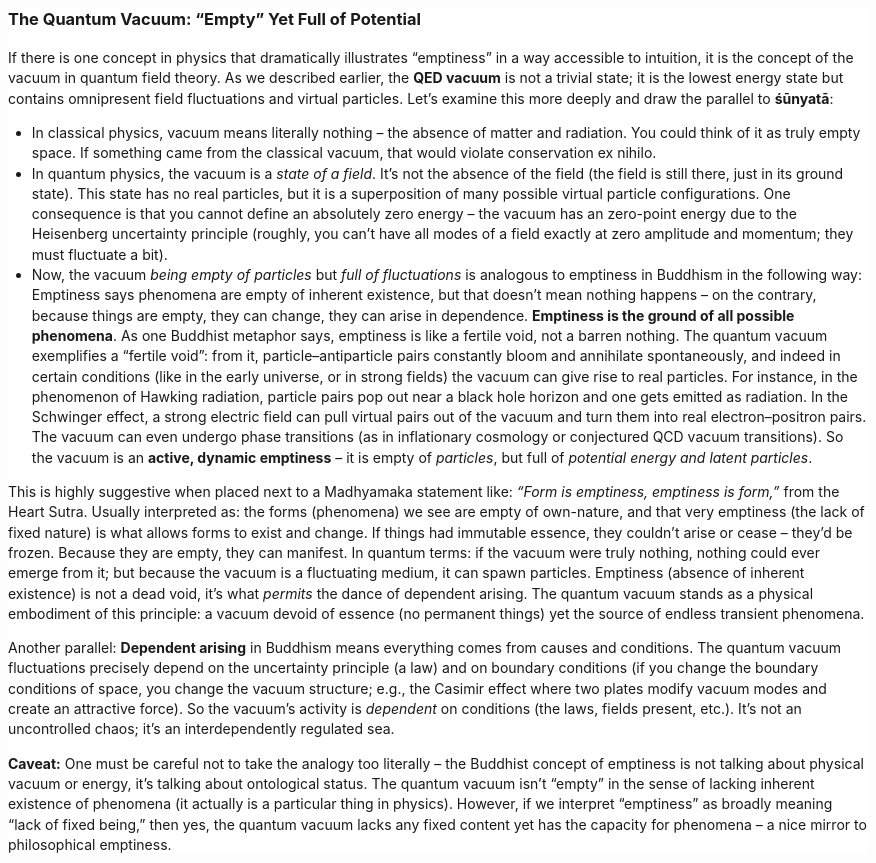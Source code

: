 ### The Quantum Vacuum: “Empty” Yet Full of Potential  
If there is one concept in physics that dramatically illustrates “emptiness” in a way accessible to intuition, it is the concept of the vacuum in quantum field theory. As we described earlier, the **QED vacuum** is not a trivial state; it is the lowest energy state but contains omnipresent field fluctuations and virtual particles. Let’s examine this more deeply and draw the parallel to **śūnyatā**:

- In classical physics, vacuum means literally nothing – the absence of matter and radiation. You could think of it as truly empty space. If something came from the classical vacuum, that would violate conservation ex nihilo.
- In quantum physics, the vacuum is a *state of a field*. It’s not the absence of the field (the field is still there, just in its ground state). This state has no real particles, but it is a superposition of many possible virtual particle configurations. One consequence is that you cannot define an absolutely zero energy – the vacuum has an zero-point energy due to the Heisenberg uncertainty principle (roughly, you can’t have all modes of a field exactly at zero amplitude and momentum; they must fluctuate a bit).
- Now, the vacuum *being empty of particles* but *full of fluctuations* is analogous to emptiness in Buddhism in the following way: Emptiness says phenomena are empty of inherent existence, but that doesn’t mean nothing happens – on the contrary, because things are empty, they can change, they can arise in dependence. **Emptiness is the ground of all possible phenomena**. As one Buddhist metaphor says, emptiness is like a fertile void, not a barren nothing. The quantum vacuum exemplifies a “fertile void”: from it, particle–antiparticle pairs constantly bloom and annihilate spontaneously, and indeed in certain conditions (like in the early universe, or in strong fields) the vacuum can give rise to real particles. For instance, in the phenomenon of Hawking radiation, particle pairs pop out near a black hole horizon and one gets emitted as radiation. In the Schwinger effect, a strong electric field can pull virtual pairs out of the vacuum and turn them into real electron–positron pairs. The vacuum can even undergo phase transitions (as in inflationary cosmology or conjectured QCD vacuum transitions). So the vacuum is an **active, dynamic emptiness** – it is empty of *particles*, but full of *potential energy and latent particles*. 

This is highly suggestive when placed next to a Madhyamaka statement like: *“Form is emptiness, emptiness is form,”* from the Heart Sutra. Usually interpreted as: the forms (phenomena) we see are empty of own-nature, and that very emptiness (the lack of fixed nature) is what allows forms to exist and change. If things had immutable essence, they couldn’t arise or cease – they’d be frozen. Because they are empty, they can manifest. In quantum terms: if the vacuum were truly nothing, nothing could ever emerge from it; but because the vacuum is a fluctuating medium, it can spawn particles. Emptiness (absence of inherent existence) is not a dead void, it’s what *permits* the dance of dependent arising. The quantum vacuum stands as a physical embodiment of this principle: a vacuum devoid of essence (no permanent things) yet the source of endless transient phenomena.

Another parallel: **Dependent arising** in Buddhism means everything comes from causes and conditions. The quantum vacuum fluctuations precisely depend on the uncertainty principle (a law) and on boundary conditions (if you change the boundary conditions of space, you change the vacuum structure; e.g., the Casimir effect where two plates modify vacuum modes and create an attractive force). So the vacuum’s activity is *dependent* on conditions (the laws, fields present, etc.). It’s not an uncontrolled chaos; it’s an interdependently regulated sea.

**Caveat:** One must be careful not to take the analogy too literally – the Buddhist concept of emptiness is not talking about physical vacuum or energy, it’s talking about ontological status. The quantum vacuum isn’t “empty” in the sense of lacking inherent existence of phenomena (it actually is a particular thing in physics). However, if we interpret “emptiness” as broadly meaning “lack of fixed being,” then yes, the quantum vacuum lacks any fixed content yet has the capacity for phenomena – a nice mirror to philosophical emptiness. 
